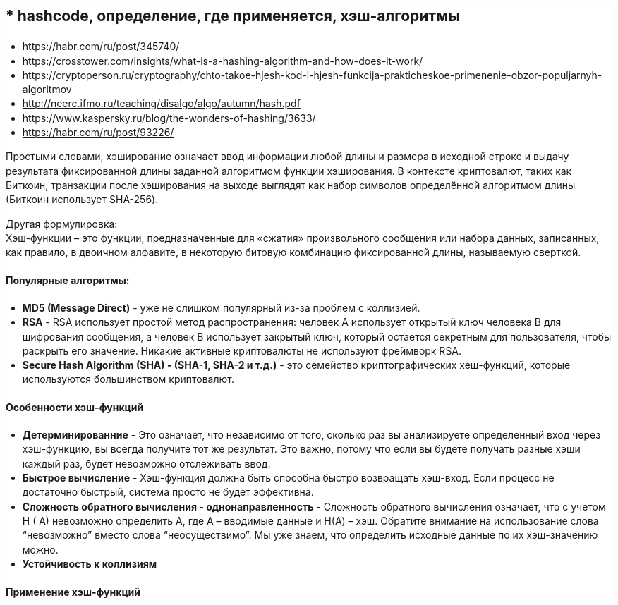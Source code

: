 <h2>* hashcode, определение, где применяется, хэш-алгоритмы</h2>

* https://habr.com/ru/post/345740/
* https://crosstower.com/insights/what-is-a-hashing-algorithm-and-how-does-it-work/
* https://cryptoperson.ru/cryptography/chto-takoe-hjesh-kod-i-hjesh-funkcija-prakticheskoe-primenenie-obzor-populjarnyh-algoritmov
* http://neerc.ifmo.ru/teaching/disalgo/algo/autumn/hash.pdf
* https://www.kaspersky.ru/blog/the-wonders-of-hashing/3633/
* https://habr.com/ru/post/93226/

Простыми словами, хэширование означает ввод информации любой длины и размера в исходной строке и выдачу результата
фиксированной длины заданной алгоритмом функции хэширования. В контексте криптовалют, таких как Биткоин, транзакции
после хэширования на выходе выглядят как набор символов определённой алгоритмом длины (Биткоин использует SHA-256).

Другая формулировка:<br>
Хэш-функции – это функции, предназначенные для «сжатия» произвольного сообщения или набора данных, записанных, как
правило, в двоичном алфавите, в некоторую битовую комбинацию фиксированной длины, называемую сверткой.

#### Популярные алгоритмы:

* <b>MD5 (Message Direct)</b> - уже не слишком популярный из-за проблем с коллизией.
* <b>RSA</b> - RSA использует простой метод распространения: человек A использует открытый ключ человека B для
  шифрования сообщения, а человек B использует закрытый ключ, который остается секретным для пользователя, чтобы
  раскрыть его значение. Никакие активные криптовалюты не используют фреймворк RSA.
* <b>Secure Hash Algorithm (SHA) - (SHA-1, SHA-2 и т.д.)</b> - это семейство криптографических хеш-функций, которые
  используются большинством криптовалют.

#### Особенности хэш-функций

* <b>Детерминированние</b> - Это означает, что независимо от того, сколько раз вы анализируете определенный вход через
  хэш-функцию, вы всегда получите тот же результат. Это важно, потому что если вы будете получать разные хэши каждый
  раз, будет невозможно отслеживать ввод.
* <b>Быстрое вычисление</b> - Хэш-функция должна быть способна быстро возвращать хэш-вход. Если процесс не достаточно
  быстрый, система просто не будет эффективна.
* <b>Сложность обратного вычисления - однонаправленность</b> - Сложность обратного вычисления означает, что с учетом H (
  A) невозможно определить A, где A – вводимые данные и H(А) – хэш. Обратите внимание на использование слова
  “невозможно” вместо слова “неосуществимо”. Мы уже знаем, что определить исходные данные по их хэш-значению можно.
* <b>Устойчивость к коллизиям</b>

#### Применение хэш-функций

